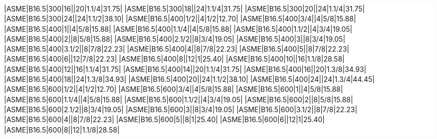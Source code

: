 |ASME|B16.5|300|16||20|1.1/4|31.75|
|ASME|B16.5|300|18||24|1.1/4|31.75|
|ASME|B16.5|300|20||24|1.1/4|31.75|
|ASME|B16.5|300|24||24|1.1/2|38.10|
|ASME|B16.5|400|1/2||4|1/2|12.70|
|ASME|B16.5|400|3/4||4|5/8|15.88|
|ASME|B16.5|400|1||4|5/8|15.88|
|ASME|B16.5|400|1.1/4||4|5/8|15.88|
|ASME|B16.5|400|1.1/2||4|3/4|19.05|
|ASME|B16.5|400|2||8|5/8|15.88|
|ASME|B16.5|400|2.1/2||8|3/4|19.05|
|ASME|B16.5|400|3||8|3/4|19.05|
|ASME|B16.5|400|3.1/2||8|7/8|22.23|
|ASME|B16.5|400|4||8|7/8|22.23|
|ASME|B16.5|400|5||8|7/8|22.23|
|ASME|B16.5|400|6||12|7/8|22.23|
|ASME|B16.5|400|8||12|1|25.40|
|ASME|B16.5|400|10||16|1.1/8|28.58|
|ASME|B16.5|400|12||16|1.1/4|31.75|
|ASME|B16.5|400|14||20|1.1/4|31.75|
|ASME|B16.5|400|16||20|1.3/8|34.93|
|ASME|B16.5|400|18||24|1.3/8|34.93|
|ASME|B16.5|400|20||24|1.1/2|38.10|
|ASME|B16.5|400|24||24|1.3/4|44.45|
|ASME|B16.5|600|1/2||4|1/2|12.70|
|ASME|B16.5|600|3/4||4|5/8|15.88|
|ASME|B16.5|600|1||4|5/8|15.88|
|ASME|B16.5|600|1.1/4||4|5/8|15.88|
|ASME|B16.5|600|1.1/2||4|3/4|19.05|
|ASME|B16.5|600|2||8|5/8|15.88|
|ASME|B16.5|600|2.1/2||8|3/4|19.05|
|ASME|B16.5|600|3||8|3/4|19.05|
|ASME|B16.5|600|3.1/2||8|7/8|22.23|
|ASME|B16.5|600|4||8|7/8|22.23|
|ASME|B16.5|600|5||8|1|25.40|
|ASME|B16.5|600|6||12|1|25.40|
|ASME|B16.5|600|8||12|1.1/8|28.58|